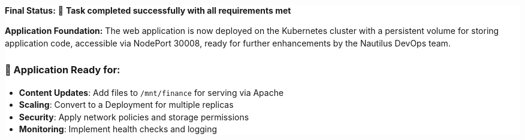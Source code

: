 **Final Status:** 🎉 **Task completed successfully with all requirements met**

**Application Foundation:** The web application is now deployed on the Kubernetes cluster with a persistent volume for storing application code, accessible via NodePort 30008, ready for further enhancements by the Nautilus DevOps team.

### 🔮 Application Ready for:
- **Content Updates**: Add files to `/mnt/finance` for serving via Apache
- **Scaling**: Convert to a Deployment for multiple replicas
- **Security**: Apply network policies and storage permissions
- **Monitoring**: Implement health checks and logging
